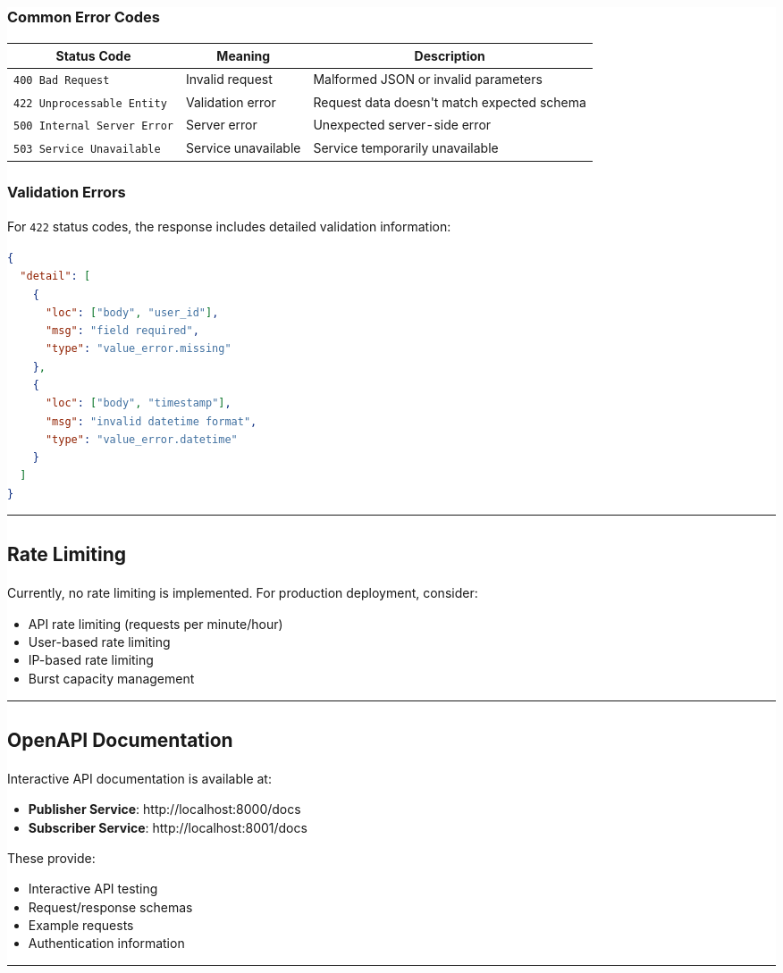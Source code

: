 ### Common Error Codes

| Status Code | Meaning | Description |
|-------------|---------|-------------|
| `400 Bad Request` | Invalid request | Malformed JSON or invalid parameters |
| `422 Unprocessable Entity` | Validation error | Request data doesn't match expected schema |
| `500 Internal Server Error` | Server error | Unexpected server-side error |
| `503 Service Unavailable` | Service unavailable | Service temporarily unavailable |

### Validation Errors

For `422` status codes, the response includes detailed validation information:

```json
{
  "detail": [
    {
      "loc": ["body", "user_id"],
      "msg": "field required",
      "type": "value_error.missing"
    },
    {
      "loc": ["body", "timestamp"],
      "msg": "invalid datetime format",
      "type": "value_error.datetime"
    }
  ]
}
```

---

## Rate Limiting

Currently, no rate limiting is implemented. For production deployment, consider:

- API rate limiting (requests per minute/hour)
- User-based rate limiting
- IP-based rate limiting
- Burst capacity management

---

## OpenAPI Documentation

Interactive API documentation is available at:

- **Publisher Service**: http://localhost:8000/docs
- **Subscriber Service**: http://localhost:8001/docs

These provide:
- Interactive API testing
- Request/response schemas
- Example requests
- Authentication information

---